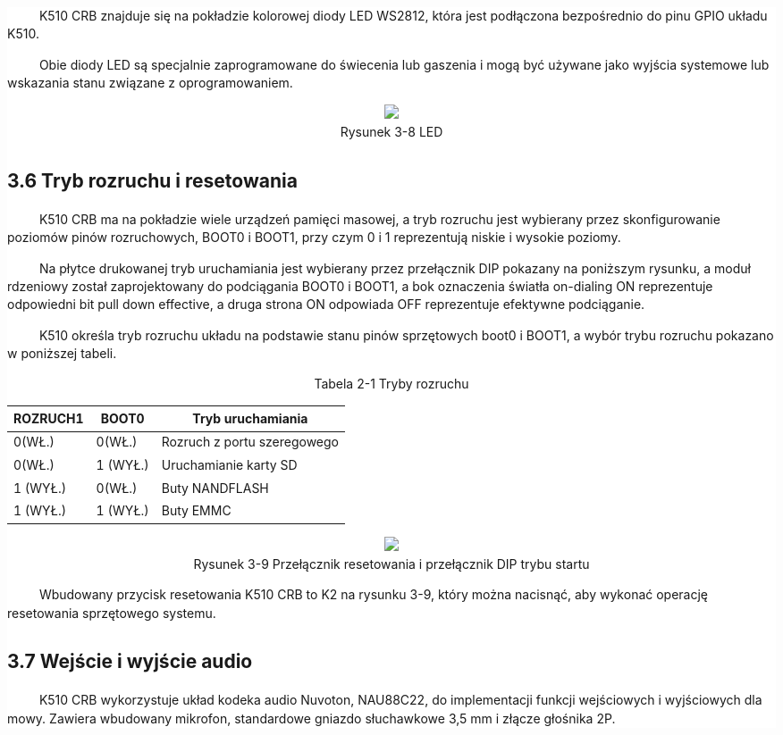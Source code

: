 &emsp; &emsp; K510 CRB znajduje się na pokładzie kolorowej diody LED WS2812, która jest podłączona bezpośrednio do pinu GPIO układu K510.

&emsp; &emsp; Obie diody LED są specjalnie zaprogramowane do świecenia lub gaszenia i mogą być używane jako wyjścia systemowe lub wskazania stanu związane z oprogramowaniem.

<div align="center">
    <img src="../zh/images/hw_crb_v1_2/clip_hw_3_8.jpg" width=60%>
</div>

<center>Rysunek 3-8 LED</center>

<div style="page-break-after:always"></div>

## 3.6 Tryb rozruchu i resetowania

&emsp; &emsp; K510 CRB ma na pokładzie wiele urządzeń pamięci masowej, a tryb rozruchu jest wybierany przez skonfigurowanie poziomów pinów rozruchowych, BOOT0 i BOOT1, przy czym 0 i 1 reprezentują niskie i wysokie poziomy.

&emsp; &emsp; Na płytce drukowanej tryb uruchamiania jest wybierany przez przełącznik DIP pokazany na poniższym rysunku, a moduł rdzeniowy został zaprojektowany do podciągania BOOT0 i BOOT1, a bok oznaczenia światła on-dialing ON reprezentuje odpowiedni bit pull down effective, a druga strona ON odpowiada OFF reprezentuje efektywne podciąganie.

&emsp; &emsp; K510 określa tryb rozruchu układu na podstawie stanu pinów sprzętowych boot0 i BOOT1, a wybór trybu rozruchu pokazano w poniższej tabeli.

<center>Tabela 2-1 Tryby rozruchu</center>

| ROZRUCH1   | BOOT0   | Tryb uruchamiania      |
| ------- | ------- | ------------ |
| 0(WŁ.)   | 0(WŁ.)   | Rozruch z portu szeregowego      |
| 0(WŁ.)   | 1 (WYŁ.)  | Uruchamianie karty SD      |
| 1 (WYŁ.)  | 0(WŁ.)   | Buty NANDFLASH |
| 1 (WYŁ.)  | 1 (WYŁ.)  | Buty EMMC      |

<div align="center">
    <img src="../zh/images/hw_crb_v1_2/clip_hw_3_9.jpg" width=60%>
</div>

<center>Rysunek 3-9 Przełącznik resetowania i przełącznik DIP trybu startu</center>

&emsp; &emsp; Wbudowany przycisk resetowania K510 CRB to K2 na rysunku 3-9, który można nacisnąć, aby wykonać operację resetowania sprzętowego systemu.

<div style="page-break-after:always"></div>

## 3.7 Wejście i wyjście audio

&emsp; &emsp; K510 CRB wykorzystuje układ kodeka audio Nuvoton, NAU88C22, do implementacji funkcji wejściowych i wyjściowych dla mowy. Zawiera wbudowany mikrofon, standardowe gniazdo słuchawkowe 3,5 mm i złącze głośnika 2P.
